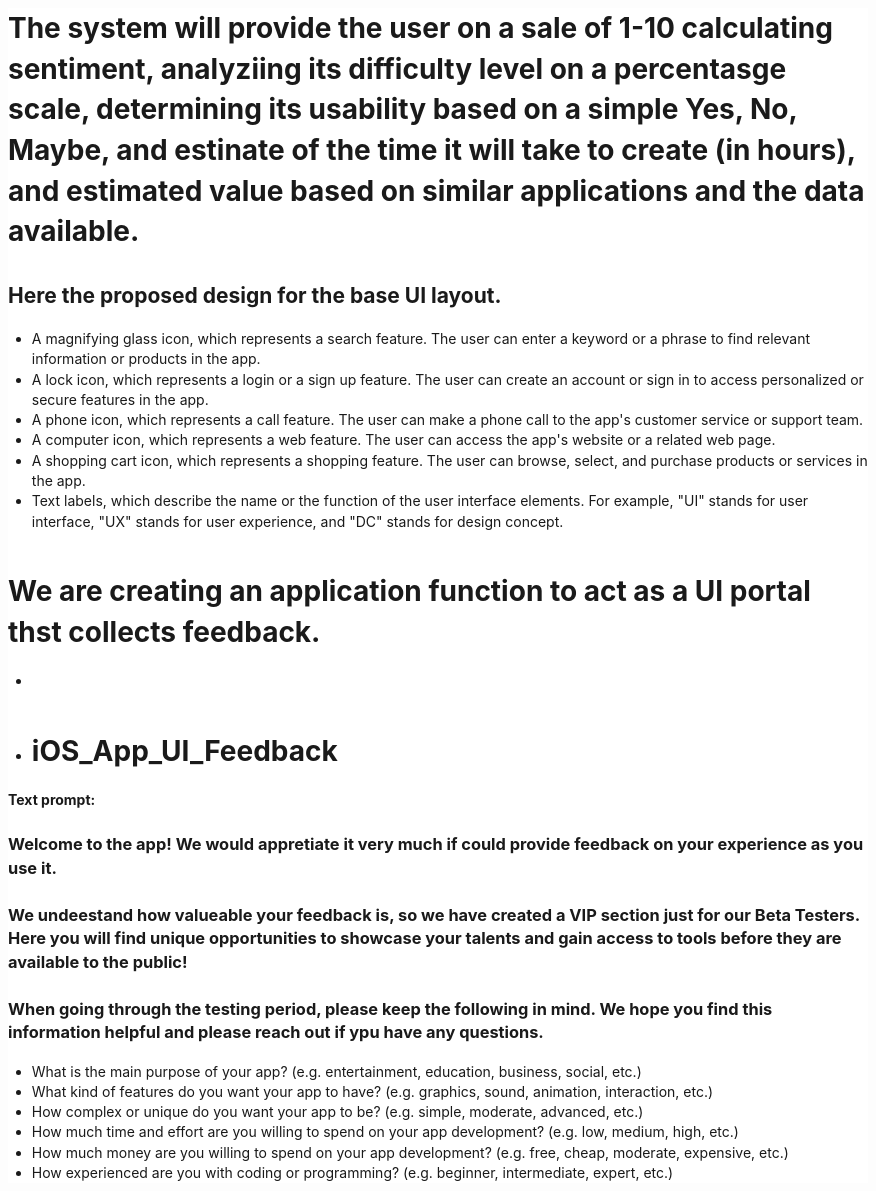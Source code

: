 # The system will provide the user on a sale of 1-10 calculating sentiment, analyziing its difficulty level on a percentasge scale, determining its usability based on a simple Yes, No, Maybe, and estinate of the time it will take to create (in hours), and estimated value based on similar applications and the data available.

##  Here the proposed design for the base UI layout.

- A magnifying glass icon, which represents a search feature. The user can enter a keyword or a phrase to find relevant information or products in the app.
- A lock icon, which represents a login or a sign up feature. The user can create an account or sign in to access personalized or secure features in the app.
- A phone icon, which represents a call feature. The user can make a phone call to the app's customer service or support team.
- A computer icon, which represents a web feature. The user can access the app's website or a related web page.
- A shopping cart icon, which represents a shopping feature. The user can browse, select, and purchase products or services in the app.
- Text labels, which describe the name or the function of the user interface elements. For example, "UI" stands for user interface, "UX" stands for user experience, and "DC" stands for design concept.

#  We are creating an application function to act as a UI portal thst collects feedback.
-
- # iOS_App_UI_Feedback

**Text prompt:**

### Welcome to the app! We would appretiate it very much if could provide feedback on your experience as you use it. 

### We undeestand how valueable your feedback is, so we have created a VIP section just for our Beta Testers. Here you will find unique opportunities to showcase your talents and gain access to tools before they are available to the public!

### When going through the testing period, please keep the following in mind. We hope you find this information helpful and please reach out if ypu have any questions.

- What is the main purpose of your app? (e.g. entertainment, education, business, social, etc.)
- What kind of features do you want your app to have? (e.g. graphics, sound, animation, interaction, etc.)
- How complex or unique do you want your app to be? (e.g. simple, moderate, advanced, etc.)
- How much time and effort are you willing to spend on your app development? (e.g. low, medium, high, etc.)
- How much money are you willing to spend on your app development? (e.g. free, cheap, moderate, expensive, etc.)
- How experienced are you with coding or programming? (e.g. beginner, intermediate, expert, etc.)
